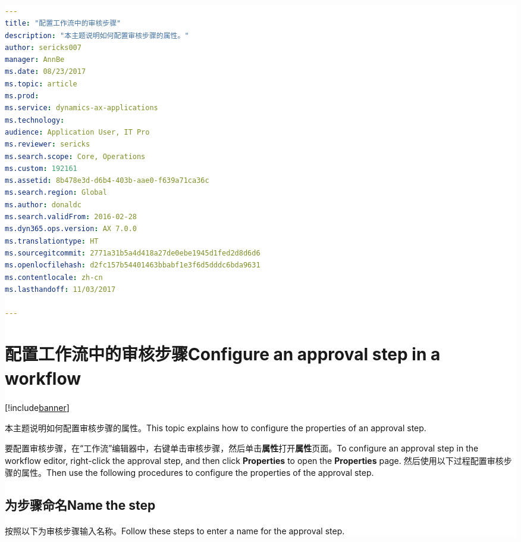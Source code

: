 ```yaml
---
title: "配置工作流中的审核步骤"
description: "本主题说明如何配置审核步骤的属性。"
author: sericks007
manager: AnnBe
ms.date: 08/23/2017
ms.topic: article
ms.prod: 
ms.service: dynamics-ax-applications
ms.technology: 
audience: Application User, IT Pro
ms.reviewer: sericks
ms.search.scope: Core, Operations
ms.custom: 192161
ms.assetid: 8b478e3d-d6b4-403b-aae0-f639a71ca36c
ms.search.region: Global
ms.author: donaldc
ms.search.validFrom: 2016-02-28
ms.dyn365.ops.version: AX 7.0.0
ms.translationtype: HT
ms.sourcegitcommit: 2771a31b5a4d418a27de0ebe1945d1fed2d8d6d6
ms.openlocfilehash: d2fc157b54401463bbabf1e3f6d5dddc6bda9631
ms.contentlocale: zh-cn
ms.lasthandoff: 11/03/2017

---
```


# <a name="configure-an-approval-step-in-a-workflow"></a><span data-ttu-id="89da7-103">配置工作流中的审核步骤</span><span class="sxs-lookup"><span data-stu-id="89da7-103">Configure an approval step in a workflow</span></span>

[!include[banner](../includes/banner.md)]


<span data-ttu-id="89da7-104">本主题说明如何配置审核步骤的属性。</span><span class="sxs-lookup"><span data-stu-id="89da7-104">This topic explains how to configure the properties of an approval step.</span></span>

<span data-ttu-id="89da7-105">要配置审核步骤，在“工作流”编辑器中，右键单击审核步骤，然后单击**属性**打开**属性**页面。</span><span class="sxs-lookup"><span data-stu-id="89da7-105">To configure an approval step in the workflow editor, right-click the approval step, and then click **Properties** to open the **Properties** page.</span></span> <span data-ttu-id="89da7-106">然后使用以下过程配置审核步骤的属性。</span><span class="sxs-lookup"><span data-stu-id="89da7-106">Then use the following procedures to configure the properties of the approval step.</span></span>

## <a name="name-the-step"></a><span data-ttu-id="89da7-107">为步骤命名</span><span class="sxs-lookup"><span data-stu-id="89da7-107">Name the step</span></span>
<span data-ttu-id="89da7-108">按照以下为审核步骤输入名称。</span><span class="sxs-lookup"><span data-stu-id="89da7-108">Follow these steps to enter a name for the approval step.</span></span>
